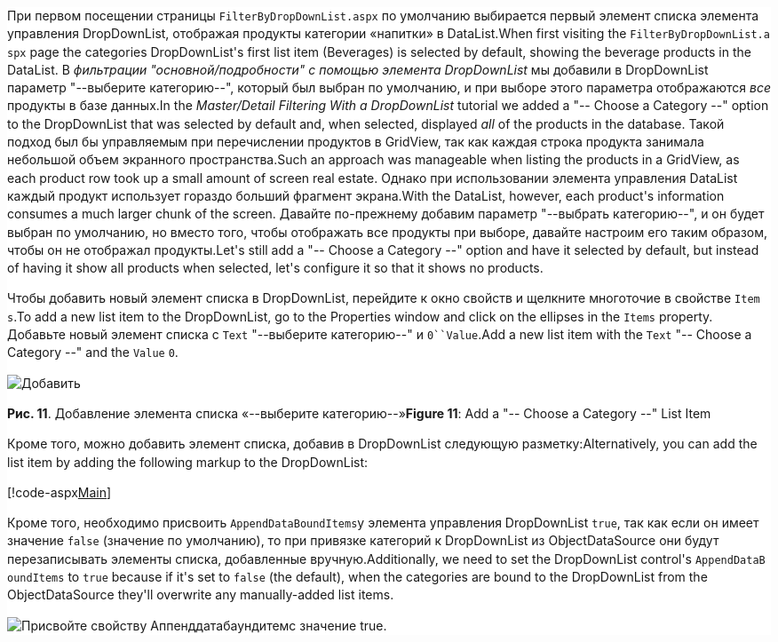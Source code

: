 <span data-ttu-id="58701-171">При первом посещении страницы `FilterByDropDownList.aspx` по умолчанию выбирается первый элемент списка элемента управления DropDownList, отображая продукты категории «напитки» в DataList.</span><span class="sxs-lookup"><span data-stu-id="58701-171">When first visiting the `FilterByDropDownList.aspx` page the categories DropDownList's first list item (Beverages) is selected by default, showing the beverage products in the DataList.</span></span> <span data-ttu-id="58701-172">В *фильтрации "основной/подробности" с помощью элемента DropDownList* мы добавили в DropDownList параметр "--выберите категорию--", который был выбран по умолчанию, и при выборе этого параметра отображаются *все* продукты в базе данных.</span><span class="sxs-lookup"><span data-stu-id="58701-172">In the *Master/Detail Filtering With a DropDownList* tutorial we added a "-- Choose a Category --" option to the DropDownList that was selected by default and, when selected, displayed *all* of the products in the database.</span></span> <span data-ttu-id="58701-173">Такой подход был бы управляемым при перечислении продуктов в GridView, так как каждая строка продукта занимала небольшой объем экранного пространства.</span><span class="sxs-lookup"><span data-stu-id="58701-173">Such an approach was manageable when listing the products in a GridView, as each product row took up a small amount of screen real estate.</span></span> <span data-ttu-id="58701-174">Однако при использовании элемента управления DataList каждый продукт использует гораздо больший фрагмент экрана.</span><span class="sxs-lookup"><span data-stu-id="58701-174">With the DataList, however, each product's information consumes a much larger chunk of the screen.</span></span> <span data-ttu-id="58701-175">Давайте по-прежнему добавим параметр "--выбрать категорию--", и он будет выбран по умолчанию, но вместо того, чтобы отображать все продукты при выборе, давайте настроим его таким образом, чтобы он не отображал продукты.</span><span class="sxs-lookup"><span data-stu-id="58701-175">Let's still add a "-- Choose a Category --" option and have it selected by default, but instead of having it show all products when selected, let's configure it so that it shows no products.</span></span>

<span data-ttu-id="58701-176">Чтобы добавить новый элемент списка в DropDownList, перейдите к окно свойств и щелкните многоточие в свойстве `Items`.</span><span class="sxs-lookup"><span data-stu-id="58701-176">To add a new list item to the DropDownList, go to the Properties window and click on the ellipses in the `Items` property.</span></span> <span data-ttu-id="58701-177">Добавьте новый элемент списка с `Text` "--выберите категорию--" и `0``Value`.</span><span class="sxs-lookup"><span data-stu-id="58701-177">Add a new list item with the `Text` "-- Choose a Category --" and the `Value` `0`.</span></span>

![Добавить](master-detail-filtering-with-a-dropdownlist-datalist-vb/_static/image27.png)

<span data-ttu-id="58701-179">**Рис. 11**. Добавление элемента списка «--выберите категорию--»</span><span class="sxs-lookup"><span data-stu-id="58701-179">**Figure 11**: Add a "-- Choose a Category --" List Item</span></span>

<span data-ttu-id="58701-180">Кроме того, можно добавить элемент списка, добавив в DropDownList следующую разметку:</span><span class="sxs-lookup"><span data-stu-id="58701-180">Alternatively, you can add the list item by adding the following markup to the DropDownList:</span></span>

[!code-aspx[Main](master-detail-filtering-with-a-dropdownlist-datalist-vb/samples/sample3.aspx)]

<span data-ttu-id="58701-181">Кроме того, необходимо присвоить `AppendDataBoundItems`у элемента управления DropDownList `true`, так как если он имеет значение `false` (значение по умолчанию), то при привязке категорий к DropDownList из ObjectDataSource они будут перезаписывать элементы списка, добавленные вручную.</span><span class="sxs-lookup"><span data-stu-id="58701-181">Additionally, we need to set the DropDownList control's `AppendDataBoundItems` to `true` because if it's set to `false` (the default), when the categories are bound to the DropDownList from the ObjectDataSource they'll overwrite any manually-added list items.</span></span>

![Присвойте свойству Аппенддатабаундитемс значение true.](master-detail-filtering-with-a-dropdownlist-datalist-vb/_static/image28.png)
